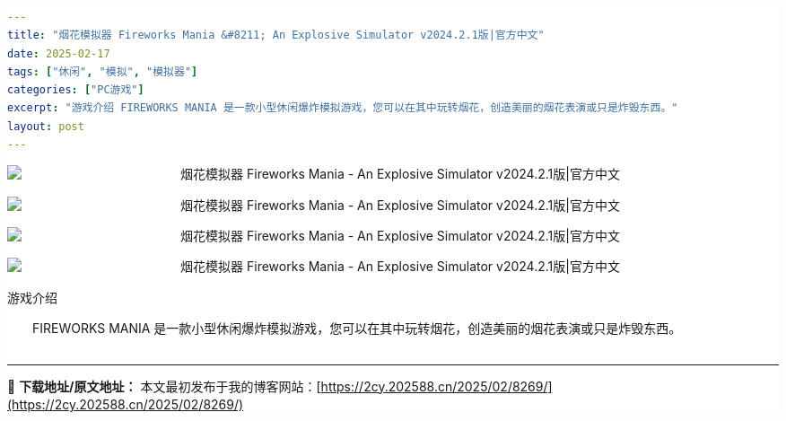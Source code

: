 ```yaml
---
title: "烟花模拟器 Fireworks Mania &#8211; An Explosive Simulator v2024.2.1版|官方中文"
date: 2025-02-17
tags: ["休闲", "模拟", "模拟器"]
categories: ["PC游戏"]
excerpt: "游戏介绍 FIREWORKS MANIA 是一款小型休闲爆炸模拟游戏，您可以在其中玩转烟花，创造美丽的烟花表演或只是炸毁东西。"
layout: post
---
```


<div></div>
<div>
<p style="text-align: center;"><img style="display: block; margin-left: auto; margin-right: auto; width: 100%; height: auto;" src="https://2cy.202588.cn/wp-content/uploads/2025/02/20250218_67b4114c0048b.webp" alt="烟花模拟器 Fireworks Mania - An Explosive Simulator v2024.2.1版|官方中文" /></p>
<p style="text-align: center;"><img style="display: block; margin-left: auto; margin-right: auto; width: 100%; height: auto;" src="https://2cy.202588.cn/wp-content/uploads/2025/02/20250218_67b4114c366ea.webp" alt="烟花模拟器 Fireworks Mania - An Explosive Simulator v2024.2.1版|官方中文" /></p>
<p style="text-align: center;"><img style="display: block; margin-left: auto; margin-right: auto; width: 100%; height: auto;" src="https://2cy.202588.cn/wp-content/uploads/2025/02/20250218_67b4114c64a4c.webp" alt="烟花模拟器 Fireworks Mania - An Explosive Simulator v2024.2.1版|官方中文" /></p>
<p style="text-align: center;"><img style="display: block; margin-left: auto; margin-right: auto; width: 100%; height: auto;" src="https://2cy.202588.cn/wp-content/uploads/2025/02/20250218_67b4114c87fe7.webp" alt="烟花模拟器 Fireworks Mania - An Explosive Simulator v2024.2.1版|官方中文" /></p>
游戏介绍
<p style="white-space: normal; text-indent: 2em; text-align: left;">FIREWORKS MANIA 是一款小型休闲爆炸模拟游戏，您可以在其中玩转烟花，创造美丽的烟花表演或只是炸毁东西。</p>

<h2 style="white-space: normal; text-indent: 2em; text-align: left;"></h2>
</div>

---
📖 **下载地址/原文地址：** 本文最初发布于我的博客网站：[https://2cy.202588.cn/2025/02/8269/](https://2cy.202588.cn/2025/02/8269/)
